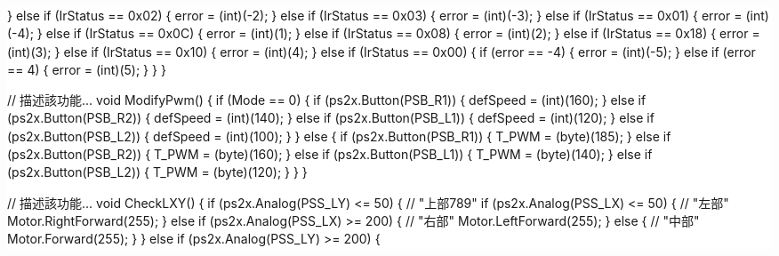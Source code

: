   } else if (IrStatus == 0x02) {
    error = (int)(-2);
  } else if (IrStatus == 0x03) {
    error = (int)(-3);
  } else if (IrStatus == 0x01) {
    error = (int)(-4);
  } else if (IrStatus == 0x0C) {
    error = (int)(1);
  } else if (IrStatus == 0x08) {
    error = (int)(2);
  } else if (IrStatus == 0x18) {
    error = (int)(3);
  } else if (IrStatus == 0x10) {
    error = (int)(4);
  } else if (IrStatus == 0x00) {
    if (error == -4) {
      error = (int)(-5);
    } else if (error == 4) {
      error = (int)(5);
    }
  }
}


// 描述該功能...
void ModifyPwm() {
  if (Mode == 0) {
    if (ps2x.Button(PSB_R1)) {
      defSpeed = (int)(160);
    } else if (ps2x.Button(PSB_R2)) {
      defSpeed = (int)(140);
    } else if (ps2x.Button(PSB_L1)) {
      defSpeed = (int)(120);
    } else if (ps2x.Button(PSB_L2)) {
      defSpeed = (int)(100);
    }
  } else {
    if (ps2x.Button(PSB_R1)) {
      T_PWM = (byte)(185);
    } else if (ps2x.Button(PSB_R2)) {
      T_PWM = (byte)(160);
    } else if (ps2x.Button(PSB_L1)) {
      T_PWM = (byte)(140);
    } else if (ps2x.Button(PSB_L2)) {
      T_PWM = (byte)(120);
    }
  }
}


// 描述該功能...
void CheckLXY() {
  if (ps2x.Analog(PSS_LY) <= 50) {
    // "上部789"
    if (ps2x.Analog(PSS_LX) <= 50) {
      // "左部"
      	Motor.RightForward(255);
    } else if (ps2x.Analog(PSS_LX) >= 200) {
      // "右部"
      	Motor.LeftForward(255);
    } else {
      // "中部"
      	Motor.Forward(255);
    }
  } else if (ps2x.Analog(PSS_LY) >= 200) {